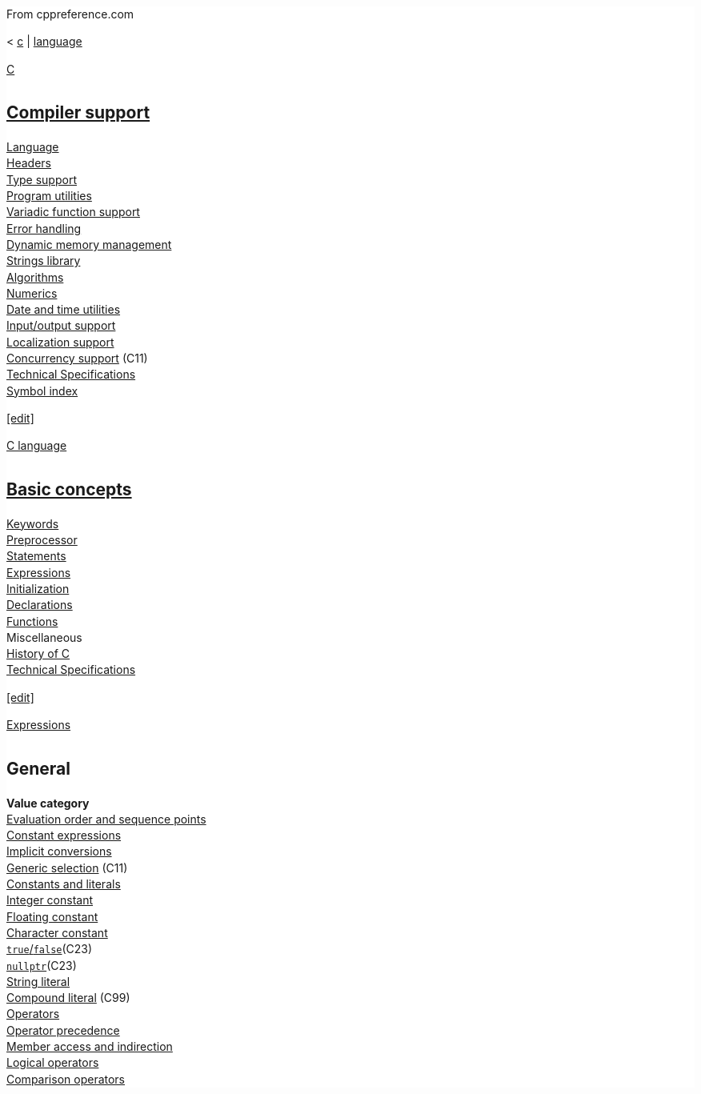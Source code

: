 From cppreference.com

< [c](../../c.html "c")‎ | [language](../language.html "c/language")

[ C](../../c.html "c")

[Compiler support](../compiler_support.html "c/compiler support")  
---  
[Language](../language.html "c/language")  
[Headers](../header.html "c/header")  
[Type support](../types.html "c/types")  
[Program utilities](../program.html "c/program")  
[Variadic function support](../variadic.html "c/variadic")  
[Error handling](../error.html "c/error")  
[Dynamic memory management](../memory.html "c/memory")  
[Strings library](../string.html "c/string")  
[Algorithms](../algorithm.html "c/algorithm")  
[Numerics](../numeric.html "c/numeric")  
[Date and time utilities](../chrono.html "c/chrono")  
[Input/output support](../io.html "c/io")  
[Localization support](../locale.html "c/locale")  
[Concurrency support](../thread.html "c/thread") (C11)  
[Technical Specifications](../experimental.html "c/experimental")  
[Symbol index](../index.html "c/symbol index")  
  
[[edit]](https://en.cppreference.com/mwiki/index.php?title=Template:c/navbar_content&action=edit)

[ C language](../language.html "c/language")

[Basic concepts](basic_concepts.html "c/language/basic concepts")  
---  
[ Keywords](../keyword.html "c/keyword")  
[ Preprocessor](../preprocessor.html "c/preprocessor")  
[ Statements](statements.html "c/language/statements")  
[ Expressions](operators.html "c/language/expressions")  
[ Initialization](initialization.html "c/language/initialization")  
[ Declarations](declarations.html "c/language/declarations")  
[ Functions](functions.html "c/language/functions")  
Miscellaneous  
[ History of C](history.html "c/language/history")  
[Technical Specifications](../experimental.html "c/experimental")  
  
[[edit]](https://en.cppreference.com/mwiki/index.php?title=Template:c/language/navbar_content&action=edit)

[ Expressions](operators.html "c/language/expressions")

General  
---  
**Value category**  
[Evaluation order and sequence points](eval_order.html "c/language/eval order")  
[Constant expressions](constant_expression.html "c/language/constant expression")  
[Implicit conversions](conversion.html "c/language/conversion")  
[Generic selection](generic.html "c/language/generic") (C11)  
[Constants and literals](operators.html#Constants_and_literals "c/language/expressions")  
[Integer constant](integer_constant.html "c/language/integer constant")  
[Floating constant](floating_constant.html "c/language/floating constant")  
[Character constant](character_constant.html "c/language/character constant")  
[`true`/`false`](bool_constant.html "c/language/bool constant")(C23)  
[`nullptr`](nullptr.html "c/language/nullptr")(C23)  
[String literal](string_literal.html "c/language/string literal")  
[Compound literal](compound_literal.html "c/language/compound literal") (C99)  
[Operators](operators.html#Operators "c/language/expressions")  
[Operator precedence](operator_precedence.html "c/language/operator precedence")  
[Member access and indirection](operator_member_access.html "c/language/operator member access")  
[Logical operators](operator_logical.html "c/language/operator logical")  
[Comparison operators](operator_comparison.html "c/language/operator comparison")  